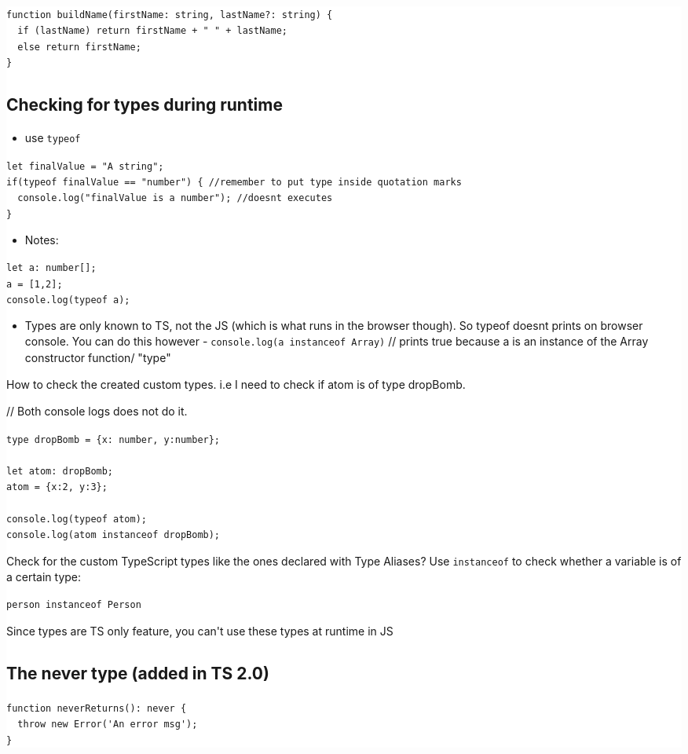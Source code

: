 ```
function buildName(firstName: string, lastName?: string) {
  if (lastName) return firstName + " " + lastName;
  else return firstName;
}
```

## Checking for types during runtime
- use `typeof` 

```
let finalValue = "A string";
if(typeof finalValue == "number") { //remember to put type inside quotation marks
  console.log("finalValue is a number"); //doesnt executes
}
```

* Notes: 

```
let a: number[];
a = [1,2];
console.log(typeof a);
```

- Types are only known to TS, not the JS (which is what runs in the browser though). So typeof doesnt prints on browser
console. You can do this however - 
`console.log(a instanceof Array)` // prints true because a is an instance of the Array constructor function/ "type"

How to check the created custom types. i.e I need to check if atom is of type dropBomb.

// Both console logs does not do it.

```
type dropBomb = {x: number, y:number};

let atom: dropBomb;
atom = {x:2, y:3};

console.log(typeof atom);
console.log(atom instanceof dropBomb);
```

Check for the custom TypeScript types like the ones declared with Type Aliases?
Use `instanceof` to check whether a variable is of a certain type:

`person instanceof Person`

Since types are TS only feature, you can't use these types at runtime in JS


## The never type (added in TS 2.0)

```
function neverReturns(): never {
  throw new Error('An error msg');
}
```
